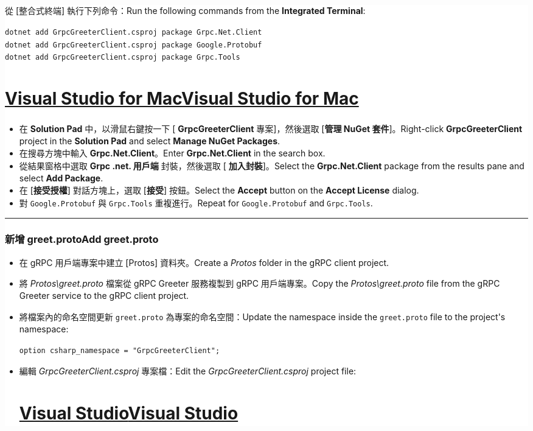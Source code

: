<span data-ttu-id="d7c11-195">從 [整合式終端] 執行下列命令：</span><span class="sxs-lookup"><span data-stu-id="d7c11-195">Run the following commands from the **Integrated Terminal**:</span></span>

```dotnetcli
dotnet add GrpcGreeterClient.csproj package Grpc.Net.Client
dotnet add GrpcGreeterClient.csproj package Google.Protobuf
dotnet add GrpcGreeterClient.csproj package Grpc.Tools
```

# <a name="visual-studio-for-mac"></a>[<span data-ttu-id="d7c11-196">Visual Studio for Mac</span><span class="sxs-lookup"><span data-stu-id="d7c11-196">Visual Studio for Mac</span></span>](#tab/visual-studio-mac)

* <span data-ttu-id="d7c11-197">在 **Solution Pad** 中，以滑鼠右鍵按一下 [ **GrpcGreeterClient** 專案]，然後選取 [**管理 NuGet 套件**]。</span><span class="sxs-lookup"><span data-stu-id="d7c11-197">Right-click **GrpcGreeterClient** project in the **Solution Pad** and select **Manage NuGet Packages**.</span></span>
* <span data-ttu-id="d7c11-198">在搜尋方塊中輸入 **Grpc.Net.Client**。</span><span class="sxs-lookup"><span data-stu-id="d7c11-198">Enter **Grpc.Net.Client** in the search box.</span></span>
* <span data-ttu-id="d7c11-199">從結果窗格中選取 **Grpc .net. 用戶端** 封裝，然後選取 [ **加入封裝**]。</span><span class="sxs-lookup"><span data-stu-id="d7c11-199">Select the **Grpc.Net.Client** package from the results pane and select **Add Package**.</span></span>
* <span data-ttu-id="d7c11-200">在 [**接受授權**] 對話方塊上，選取 [**接受**] 按鈕。</span><span class="sxs-lookup"><span data-stu-id="d7c11-200">Select the **Accept** button on the **Accept License** dialog.</span></span>
* <span data-ttu-id="d7c11-201">對 `Google.Protobuf` 與 `Grpc.Tools` 重複進行。</span><span class="sxs-lookup"><span data-stu-id="d7c11-201">Repeat for `Google.Protobuf` and `Grpc.Tools`.</span></span>

---

### <a name="add-greetproto"></a><span data-ttu-id="d7c11-202">新增 greet.proto</span><span class="sxs-lookup"><span data-stu-id="d7c11-202">Add greet.proto</span></span>

* <span data-ttu-id="d7c11-203">在 gRPC 用戶端專案中建立 [Protos] 資料夾。</span><span class="sxs-lookup"><span data-stu-id="d7c11-203">Create a *Protos* folder in the gRPC client project.</span></span>
* <span data-ttu-id="d7c11-204">將 *Protos\greet.proto* 檔案從 gRPC Greeter 服務複製到 gRPC 用戶端專案。</span><span class="sxs-lookup"><span data-stu-id="d7c11-204">Copy the *Protos\greet.proto* file from the gRPC Greeter service to the gRPC client project.</span></span>
* <span data-ttu-id="d7c11-205">將檔案內的命名空間更新 `greet.proto` 為專案的命名空間：</span><span class="sxs-lookup"><span data-stu-id="d7c11-205">Update the namespace inside the `greet.proto` file to the project's namespace:</span></span>

  ```
  option csharp_namespace = "GrpcGreeterClient";
  ```

* <span data-ttu-id="d7c11-206">編輯 *GrpcGreeterClient.csproj* 專案檔：</span><span class="sxs-lookup"><span data-stu-id="d7c11-206">Edit the *GrpcGreeterClient.csproj* project file:</span></span>

  # <a name="visual-studio"></a>[<span data-ttu-id="d7c11-207">Visual Studio</span><span class="sxs-lookup"><span data-stu-id="d7c11-207">Visual Studio</span></span>](#tab/visual-studio)
